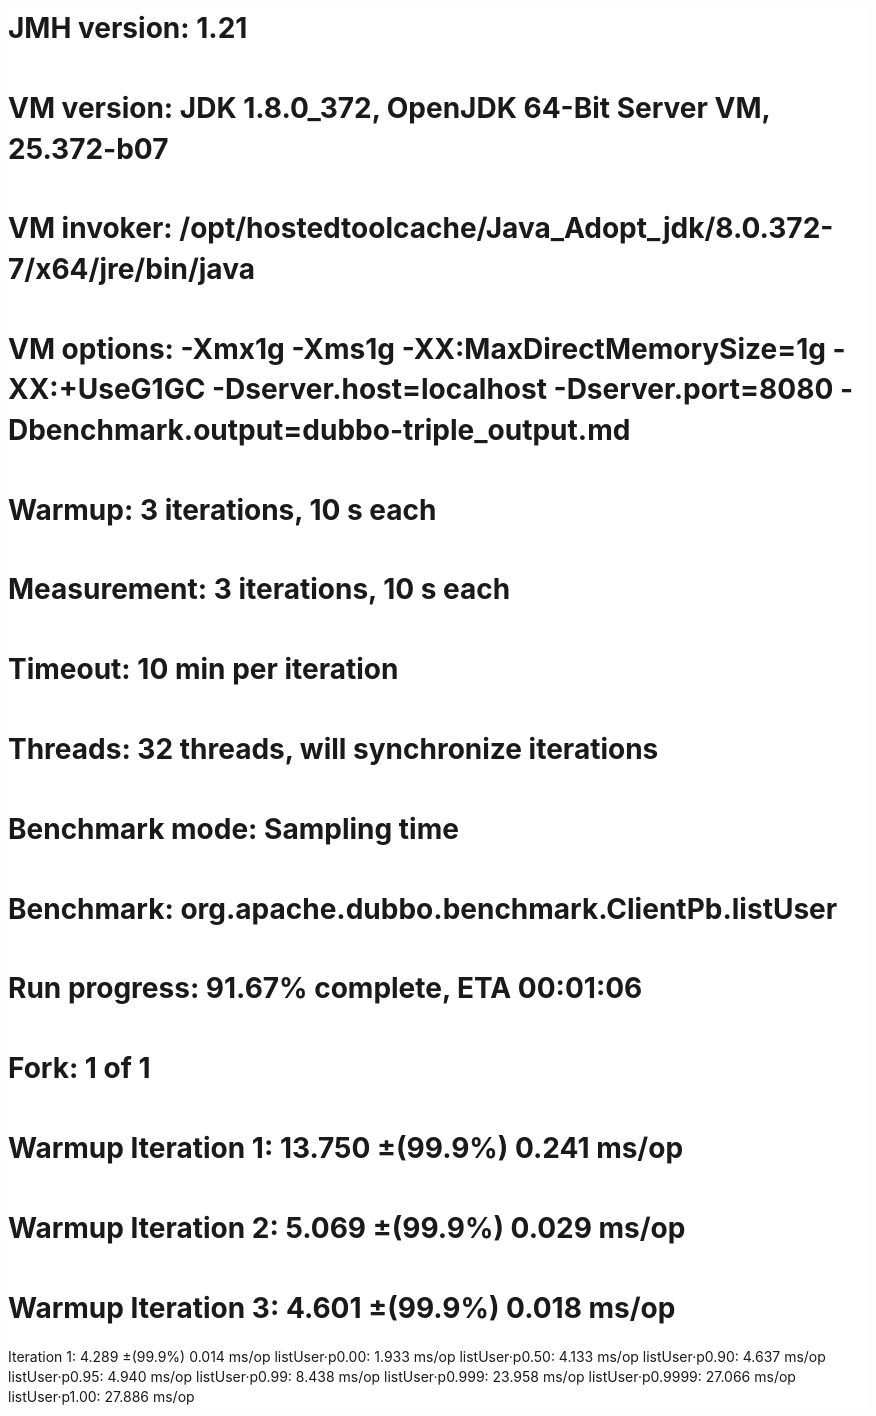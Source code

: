 
# JMH version: 1.21
# VM version: JDK 1.8.0_372, OpenJDK 64-Bit Server VM, 25.372-b07
# VM invoker: /opt/hostedtoolcache/Java_Adopt_jdk/8.0.372-7/x64/jre/bin/java
# VM options: -Xmx1g -Xms1g -XX:MaxDirectMemorySize=1g -XX:+UseG1GC -Dserver.host=localhost -Dserver.port=8080 -Dbenchmark.output=dubbo-triple_output.md
# Warmup: 3 iterations, 10 s each
# Measurement: 3 iterations, 10 s each
# Timeout: 10 min per iteration
# Threads: 32 threads, will synchronize iterations
# Benchmark mode: Sampling time
# Benchmark: org.apache.dubbo.benchmark.ClientPb.listUser

# Run progress: 91.67% complete, ETA 00:01:06
# Fork: 1 of 1
# Warmup Iteration   1: 13.750 ±(99.9%) 0.241 ms/op
# Warmup Iteration   2: 5.069 ±(99.9%) 0.029 ms/op
# Warmup Iteration   3: 4.601 ±(99.9%) 0.018 ms/op
Iteration   1: 4.289 ±(99.9%) 0.014 ms/op
                 listUser·p0.00:   1.933 ms/op
                 listUser·p0.50:   4.133 ms/op
                 listUser·p0.90:   4.637 ms/op
                 listUser·p0.95:   4.940 ms/op
                 listUser·p0.99:   8.438 ms/op
                 listUser·p0.999:  23.958 ms/op
                 listUser·p0.9999: 27.066 ms/op
                 listUser·p1.00:   27.886 ms/op
